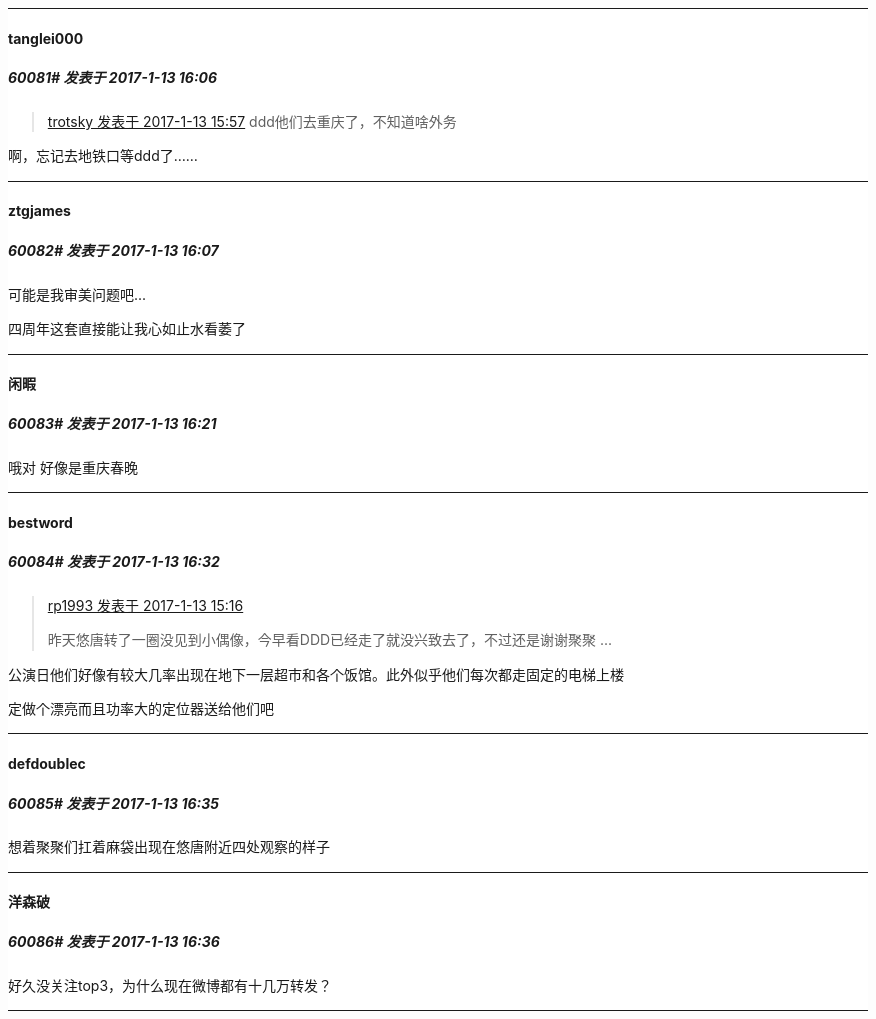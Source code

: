 *****

####  tanglei000  
##### 60081#       发表于 2017-1-13 16:06

<blockquote><a href="httphttps://bbs.saraba1st.com/2b/forum.php?mod=redirect&amp;amp;goto=findpost&amp;amp;pid=34797894&amp;amp;ptid=1105387" target="_blank">trotsky 发表于 2017-1-13 15:57</a>
ddd他们去重庆了，不知道啥外务</blockquote>
啊，忘记去地铁口等ddd了……

*****

####  ztgjames  
##### 60082#       发表于 2017-1-13 16:07

可能是我审美问题吧...

四周年这套直接能让我心如止水看萎了

*****

####  闲暇  
##### 60083#       发表于 2017-1-13 16:21

哦对 好像是重庆春晚

*****

####  bestword  
##### 60084#       发表于 2017-1-13 16:32

<blockquote><a href="httphttps://bbs.saraba1st.com/2b/forum.php?mod=redirect&amp;goto=findpost&amp;pid=34797445&amp;ptid=1105387" target="_blank">rp1993 发表于 2017-1-13 15:16</a>

昨天悠唐转了一圈没见到小偶像，今早看DDD已经走了就没兴致去了，不过还是谢谢聚聚 ...</blockquote>
公演日他们好像有较大几率出现在地下一层超市和各个饭馆。此外似乎他们每次都走固定的电梯上楼

定做个漂亮而且功率大的定位器送给他们吧

*****

####  defdoublec  
##### 60085#       发表于 2017-1-13 16:35

想着聚聚们扛着麻袋出现在悠唐附近四处观察的样子

*****

####  洋森破  
##### 60086#       发表于 2017-1-13 16:36

好久没关注top3，为什么现在微博都有十几万转发？

*****

